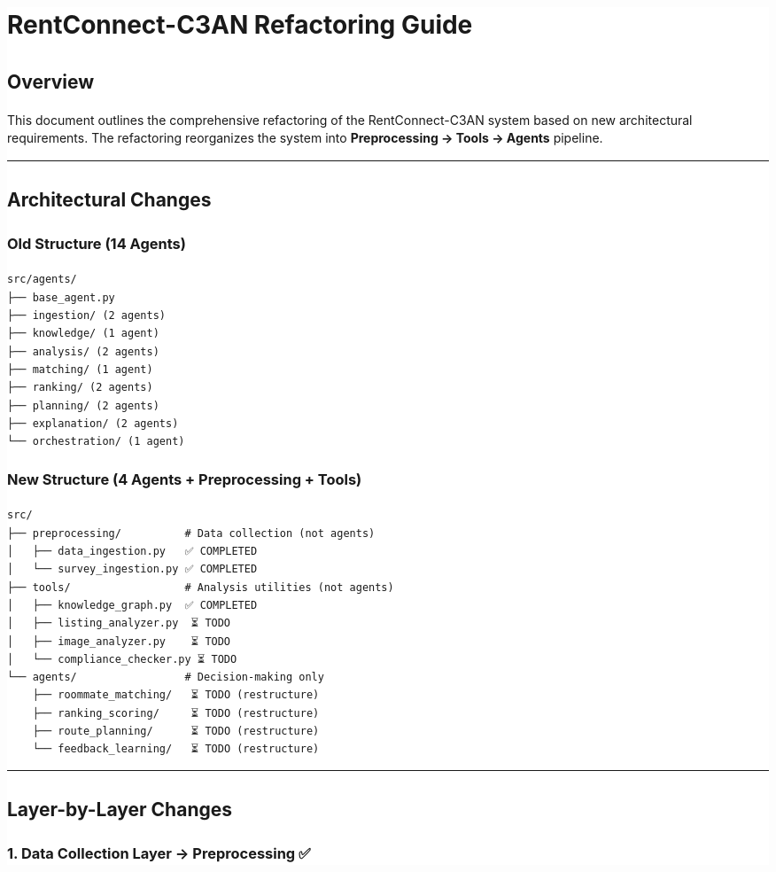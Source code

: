 # RentConnect-C3AN Refactoring Guide

## Overview

This document outlines the comprehensive refactoring of the RentConnect-C3AN system based on new architectural requirements. The refactoring reorganizes the system into **Preprocessing → Tools → Agents** pipeline.

---

## Architectural Changes

### Old Structure (14 Agents)
```
src/agents/
├── base_agent.py
├── ingestion/ (2 agents)
├── knowledge/ (1 agent)
├── analysis/ (2 agents)
├── matching/ (1 agent)
├── ranking/ (2 agents)
├── planning/ (2 agents)
├── explanation/ (2 agents)
└── orchestration/ (1 agent)
```

### New Structure (4 Agents + Preprocessing + Tools)
```
src/
├── preprocessing/          # Data collection (not agents)
│   ├── data_ingestion.py   ✅ COMPLETED
│   └── survey_ingestion.py ✅ COMPLETED
├── tools/                  # Analysis utilities (not agents)
│   ├── knowledge_graph.py  ✅ COMPLETED
│   ├── listing_analyzer.py  ⏳ TODO
│   ├── image_analyzer.py    ⏳ TODO
│   └── compliance_checker.py ⏳ TODO
└── agents/                 # Decision-making only
    ├── roommate_matching/   ⏳ TODO (restructure)
    ├── ranking_scoring/     ⏳ TODO (restructure)
    ├── route_planning/      ⏳ TODO (restructure)
    └── feedback_learning/   ⏳ TODO (restructure)
```

---

## Layer-by-Layer Changes

### 1. Data Collection Layer → Preprocessing ✅
